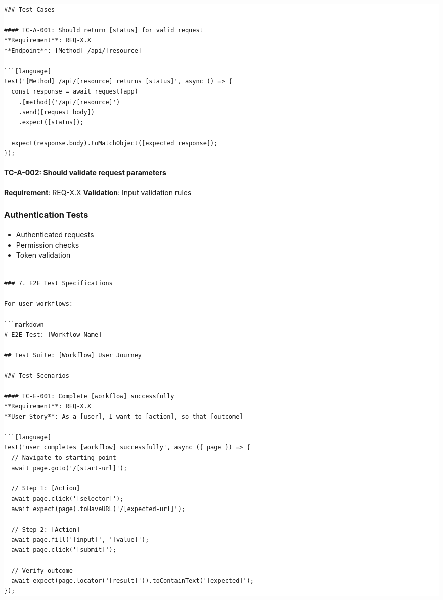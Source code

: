 ```
### Test Cases

#### TC-A-001: Should return [status] for valid request
**Requirement**: REQ-X.X
**Endpoint**: [Method] /api/[resource]

```[language]
test('[Method] /api/[resource] returns [status]', async () => {
  const response = await request(app)
    .[method]('/api/[resource]')
    .send([request body])
    .expect([status]);
    
  expect(response.body).toMatchObject([expected response]);
});
```

#### TC-A-002: Should validate request parameters
**Requirement**: REQ-X.X
**Validation**: Input validation rules

### Authentication Tests
- Authenticated requests
- Permission checks
- Token validation
```

### 7. E2E Test Specifications

For user workflows:

```markdown
# E2E Test: [Workflow Name]

## Test Suite: [Workflow] User Journey

### Test Scenarios

#### TC-E-001: Complete [workflow] successfully
**Requirement**: REQ-X.X
**User Story**: As a [user], I want to [action], so that [outcome]

```[language]
test('user completes [workflow] successfully', async ({ page }) => {
  // Navigate to starting point
  await page.goto('/[start-url]');
  
  // Step 1: [Action]
  await page.click('[selector]');
  await expect(page).toHaveURL('/[expected-url]');
  
  // Step 2: [Action]
  await page.fill('[input]', '[value]');
  await page.click('[submit]');
  
  // Verify outcome
  await expect(page.locator('[result]')).toContainText('[expected]');
});
```
